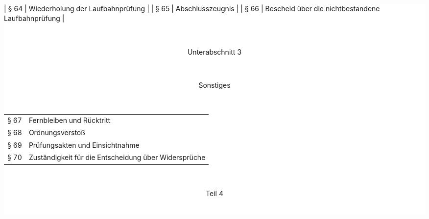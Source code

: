 | § 64 | Wiederholung der Laufbahnprüfung                                 |
| § 65 | Abschlusszeugnis                                                 |
| § 66 | Bescheid über die nichtbestandene Laufbahnprüfung                |

<div class="jurAbsatz">

 

</div>

<div class="S0" style="text-align:center;">

Unterabschnitt 3

</div>

<div class="jurAbsatz">

 

</div>

<div class="S0" style="text-align:center;">

Sonstiges

</div>

<div class="jurAbsatz">

 

</div>

|      |                                                      |
| :--- | :--------------------------------------------------- |
| § 67 | Fernbleiben und Rücktritt                            |
| § 68 | Ordnungsverstoß                                      |
| § 69 | Prüfungsakten und Einsichtnahme                      |
| § 70 | Zuständigkeit für die Entscheidung über Widersprüche |

<div class="jurAbsatz">

 

</div>

<div class="S2" style="text-align:center;">

Teil 4

</div>

<div class="jurAbsatz">

 

</div>

<div class="S2" style="text-align:center;">
